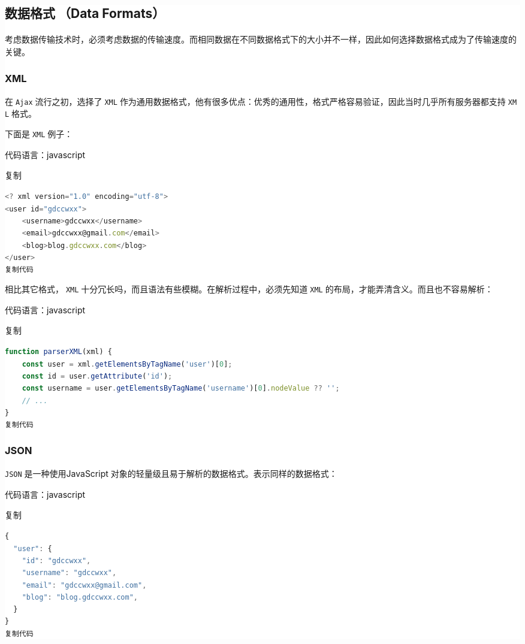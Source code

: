 ## 数据格式 （Data Formats）

考虑数据传输技术时，必须考虑数据的传输速度。而相同数据在不同数据格式下的大小并不一样，因此如何选择数据格式成为了传输速度的关键。

### XML

在 `Ajax` 流行之初，选择了 `XML` 作为通用数据格式，他有很多优点：优秀的通用性，格式严格容易验证，因此当时几乎所有服务器都支持 `XML` 格式。

下面是 `XML` 例子：

代码语言：javascript

复制

```javascript
<? xml version="1.0" encoding="utf-8">
<user id="gdccwxx">
    <username>gdccwxx</username>
    <email>gdccwxx@gmail.com</email>
    <blog>blog.gdccwxx.com</blog>
</user>
复制代码
```

相比其它格式， `XML` 十分冗长吗，而且语法有些模糊。在解析过程中，必须先知道 `XML` 的布局，才能弄清含义。而且也不容易解析：

代码语言：javascript

复制

```javascript
function parserXML(xml) {
    const user = xml.getElementsByTagName('user')[0];
    const id = user.getAttribute('id');
    const username = user.getElementsByTagName('username')[0].nodeValue ?? '';
    // ...
}
复制代码
```

### JSON

`JSON` 是一种使用JavaScript 对象的轻量级且易于解析的数据格式。表示同样的数据格式：

代码语言：javascript

复制

```javascript
{
  "user": {
    "id": "gdccwxx",
    "username": "gdccwxx",
    "email": "gdccwxx@gmail.com",
    "blog": "blog.gdccwxx.com",
  }
}
复制代码
```
